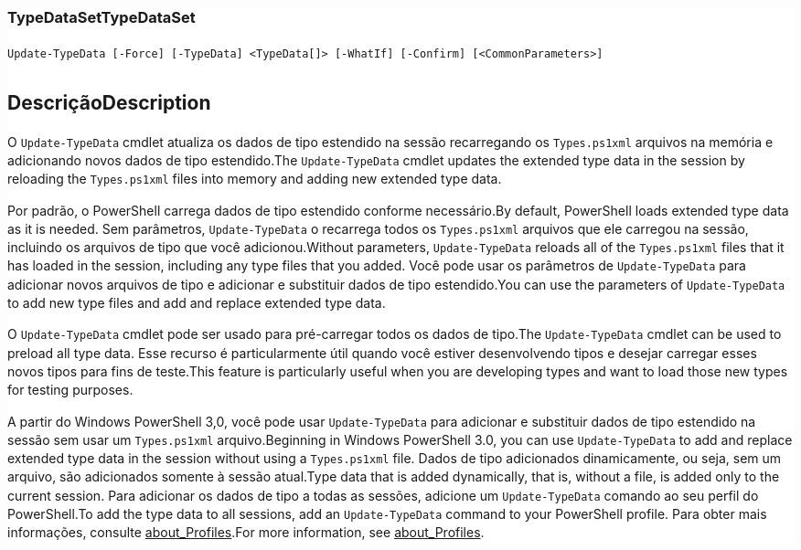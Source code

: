 ### <span data-ttu-id="5e9f7-109">TypeDataSet</span><span class="sxs-lookup"><span data-stu-id="5e9f7-109">TypeDataSet</span></span>

```
Update-TypeData [-Force] [-TypeData] <TypeData[]> [-WhatIf] [-Confirm] [<CommonParameters>]
```

## <span data-ttu-id="5e9f7-110">Descrição</span><span class="sxs-lookup"><span data-stu-id="5e9f7-110">Description</span></span>

<span data-ttu-id="5e9f7-111">O `Update-TypeData` cmdlet atualiza os dados de tipo estendido na sessão recarregando os `Types.ps1xml` arquivos na memória e adicionando novos dados de tipo estendido.</span><span class="sxs-lookup"><span data-stu-id="5e9f7-111">The `Update-TypeData` cmdlet updates the extended type data in the session by reloading the `Types.ps1xml` files into memory and adding new extended type data.</span></span>

<span data-ttu-id="5e9f7-112">Por padrão, o PowerShell carrega dados de tipo estendido conforme necessário.</span><span class="sxs-lookup"><span data-stu-id="5e9f7-112">By default, PowerShell loads extended type data as it is needed.</span></span> <span data-ttu-id="5e9f7-113">Sem parâmetros, `Update-TypeData` o recarrega todos os `Types.ps1xml` arquivos que ele carregou na sessão, incluindo os arquivos de tipo que você adicionou.</span><span class="sxs-lookup"><span data-stu-id="5e9f7-113">Without parameters, `Update-TypeData` reloads all of the `Types.ps1xml` files that it has loaded in the session, including any type files that you added.</span></span> <span data-ttu-id="5e9f7-114">Você pode usar os parâmetros de `Update-TypeData` para adicionar novos arquivos de tipo e adicionar e substituir dados de tipo estendido.</span><span class="sxs-lookup"><span data-stu-id="5e9f7-114">You can use the parameters of `Update-TypeData` to add new type files and add and replace extended type data.</span></span>

<span data-ttu-id="5e9f7-115">O `Update-TypeData` cmdlet pode ser usado para pré-carregar todos os dados de tipo.</span><span class="sxs-lookup"><span data-stu-id="5e9f7-115">The `Update-TypeData` cmdlet can be used to preload all type data.</span></span> <span data-ttu-id="5e9f7-116">Esse recurso é particularmente útil quando você estiver desenvolvendo tipos e desejar carregar esses novos tipos para fins de teste.</span><span class="sxs-lookup"><span data-stu-id="5e9f7-116">This feature is particularly useful when you are developing types and want to load those new types for testing purposes.</span></span>

<span data-ttu-id="5e9f7-117">A partir do Windows PowerShell 3,0, você pode usar `Update-TypeData` para adicionar e substituir dados de tipo estendido na sessão sem usar um `Types.ps1xml` arquivo.</span><span class="sxs-lookup"><span data-stu-id="5e9f7-117">Beginning in Windows PowerShell 3.0, you can use `Update-TypeData` to add and replace extended type data in the session without using a `Types.ps1xml` file.</span></span> <span data-ttu-id="5e9f7-118">Dados de tipo adicionados dinamicamente, ou seja, sem um arquivo, são adicionados somente à sessão atual.</span><span class="sxs-lookup"><span data-stu-id="5e9f7-118">Type data that is added dynamically, that is, without a file, is added only to the current session.</span></span> <span data-ttu-id="5e9f7-119">Para adicionar os dados de tipo a todas as sessões, adicione um `Update-TypeData` comando ao seu perfil do PowerShell.</span><span class="sxs-lookup"><span data-stu-id="5e9f7-119">To add the type data to all sessions, add an `Update-TypeData` command to your PowerShell profile.</span></span> <span data-ttu-id="5e9f7-120">Para obter mais informações, consulte [about_Profiles](../Microsoft.PowerShell.Core/About/about_Profiles.md).</span><span class="sxs-lookup"><span data-stu-id="5e9f7-120">For more information, see [about_Profiles](../Microsoft.PowerShell.Core/About/about_Profiles.md).</span></span>
